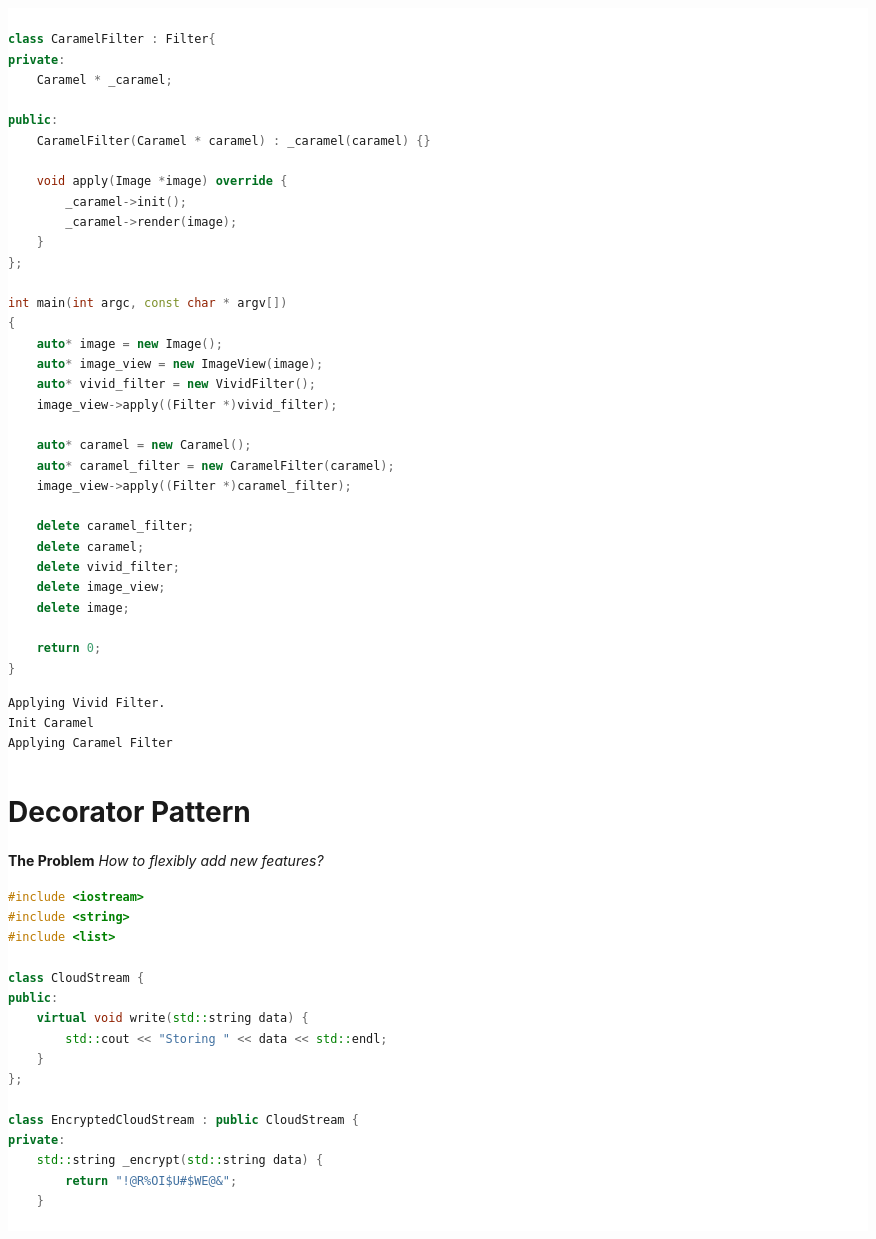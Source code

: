 ```cpp

class CaramelFilter : Filter{
private:
    Caramel * _caramel;
    
public:
    CaramelFilter(Caramel * caramel) : _caramel(caramel) {}
    
    void apply(Image *image) override {
        _caramel->init();
        _caramel->render(image);
    }
};

int main(int argc, const char * argv[])
{
    auto* image = new Image();
    auto* image_view = new ImageView(image);
    auto* vivid_filter = new VividFilter();
    image_view->apply((Filter *)vivid_filter);
    
    auto* caramel = new Caramel();
    auto* caramel_filter = new CaramelFilter(caramel);
    image_view->apply((Filter *)caramel_filter);
    
    delete caramel_filter;
    delete caramel;
    delete vivid_filter;
    delete image_view;
    delete image;
    
    return 0;
}
```
```output
Applying Vivid Filter.
Init Caramel
Applying Caramel Filter
```

# Decorator Pattern


**The Problem**
*How to flexibly add new features?*
```cpp
#include <iostream>
#include <string>
#include <list>

class CloudStream {
public:
    virtual void write(std::string data) {
        std::cout << "Storing " << data << std::endl;
    }
};

class EncryptedCloudStream : public CloudStream {
private:
    std::string _encrypt(std::string data) {
        return "!@R%OI$U#$WE@&";
    }
    
```